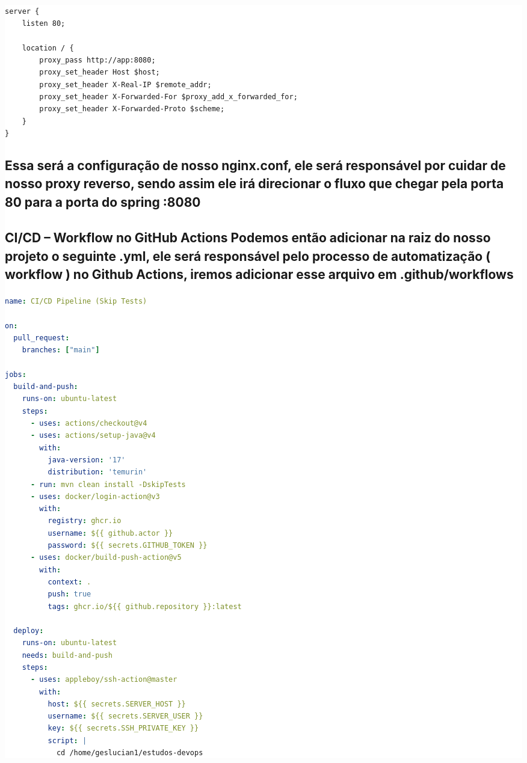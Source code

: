```
server {
    listen 80;

    location / {
        proxy_pass http://app:8080;
        proxy_set_header Host $host;
        proxy_set_header X-Real-IP $remote_addr;
        proxy_set_header X-Forwarded-For $proxy_add_x_forwarded_for;
        proxy_set_header X-Forwarded-Proto $scheme;
    }
}

```
Essa será a configuração de nosso nginx.conf, ele será responsável por cuidar de nosso proxy reverso, sendo assim ele irá direcionar o fluxo que chegar pela porta 80 para a porta do spring :8080
---


## CI/CD – Workflow no GitHub Actions Podemos então adicionar na raiz do nosso projeto o seguinte .yml, ele será responsável pelo processo de automatização ( workflow ) no Github Actions, iremos adicionar esse arquivo em .github/workflows

```yaml
name: CI/CD Pipeline (Skip Tests)

on:
  pull_request:
    branches: ["main"]

jobs:
  build-and-push:
    runs-on: ubuntu-latest
    steps:
      - uses: actions/checkout@v4
      - uses: actions/setup-java@v4
        with:
          java-version: '17'
          distribution: 'temurin'
      - run: mvn clean install -DskipTests
      - uses: docker/login-action@v3
        with:
          registry: ghcr.io
          username: ${{ github.actor }}
          password: ${{ secrets.GITHUB_TOKEN }}
      - uses: docker/build-push-action@v5
        with:
          context: .
          push: true
          tags: ghcr.io/${{ github.repository }}:latest

  deploy:
    runs-on: ubuntu-latest
    needs: build-and-push
    steps:
      - uses: appleboy/ssh-action@master
        with:
          host: ${{ secrets.SERVER_HOST }}
          username: ${{ secrets.SERVER_USER }}
          key: ${{ secrets.SSH_PRIVATE_KEY }}
          script: |
            cd /home/geslucian1/estudos-devops
```
